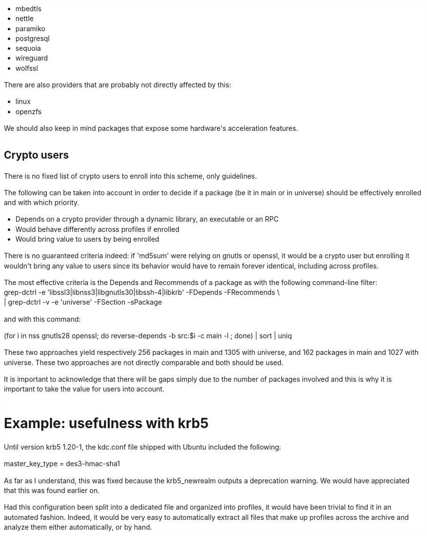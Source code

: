 * mbedtls  
* nettle  
* paramiko  
* postgresql  
* sequoia  
* wireguard  
* wolfssl

There are also providers that are probably not directly affected by this:

* linux  
* openzfs

We should also keep in mind packages that expose some hardware's acceleration features.

## **Crypto users**

There is no fixed list of crypto users to enroll into this scheme, only guidelines.

The following can be taken into account in order to decide if a package (be it in main or in universe) should be effectively enrolled and with which priority.

* Depends on a crypto provider through a dynamic library, an executable or an RPC  
* Would behave differently across profiles if enrolled  
* Would bring value to users by being enrolled

There is no guaranteed criteria indeed: if 'md5sum' were relying on gnutls or openssl, it would be a crypto user but enrolling it wouldn't bring any value to users since its behavior would have to remain forever identical, including across profiles.

The most effective criteria is the Depends and Recommends of a package as with the following command-line filter:  
grep-dctrl \-e 'libssl3|libnss3|libgnutls30|libssh-4|libkrb' \-FDepends \-FRecommends \\  
| grep-dctrl \-v \-e 'universe' \-FSection \-sPackage

and with this command:

(for i in nss gnutls28 openssl; do reverse-depends \-b src:$i \-c main \-l ; done) | sort | uniq

These two approaches yield respectively 256 packages in main and 1305 with universe, and 162 packages in main and 1027 with universe. These two approaches are not directly comparable and both should be used.

It is important to acknowledge that there will be gaps simply due to the number of packages involved and this is why it is important to take the value for users into account.

# **Example: usefulness with krb5**

Until version krb5 1.20-1, the kdc.conf file shipped with Ubuntu included the following:

master\_key\_type \= des3-hmac-sha1

As far as I understand, this was fixed because the krb5\_newrealm outputs a deprecation warning. We would have appreciated that this was found earlier on.

Had this configuration been split into a dedicated file and organized into profiles, it would have been trivial to find it in an automated fashion. Indeed, it would be very easy to automatically extract all files that make up profiles across the archive and analyze them either automatically, or by hand.
